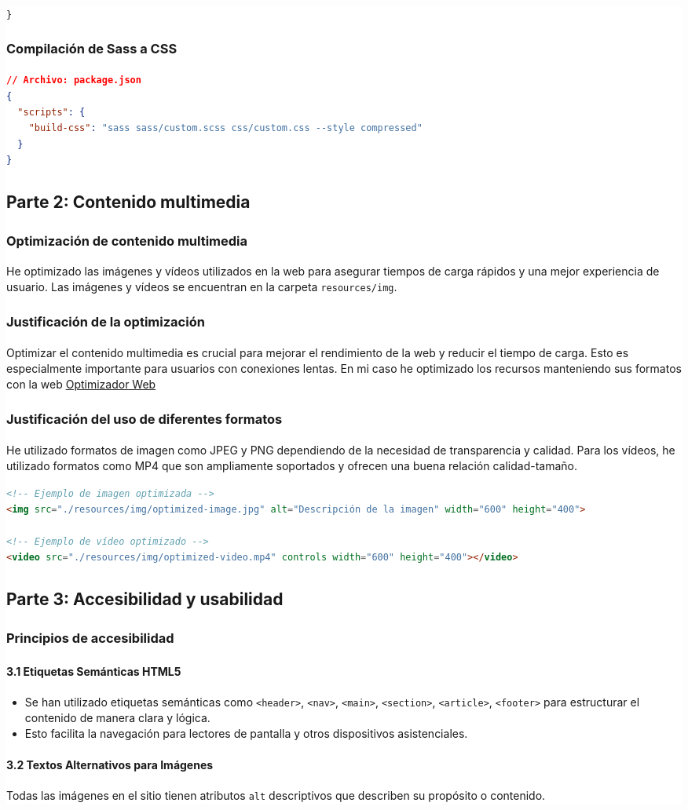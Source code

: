 ```scss
}
```

### **Compilación de Sass a CSS**
```json
// Archivo: package.json
{
  "scripts": {
    "build-css": "sass sass/custom.scss css/custom.css --style compressed"
  }
}
```

## **Parte 2: Contenido multimedia**

### **Optimización de contenido multimedia**
He optimizado las imágenes y vídeos utilizados en la web para asegurar tiempos de carga rápidos y una mejor experiencia de usuario. Las imágenes y vídeos se encuentran en la carpeta `resources/img`.

### **Justificación de la optimización**
Optimizar el contenido multimedia es crucial para mejorar el rendimiento de la web y reducir el tiempo de carga. Esto es especialmente importante para usuarios con conexiones lentas. En mi caso he optimizado los recursos manteniendo sus formatos con la web [Optimizador Web](https://www.shopify.com/es/herramientas/redimensionador-optimizador-imagenes)

### **Justificación del uso de diferentes formatos**
He utilizado formatos de imagen como JPEG y PNG dependiendo de la necesidad de transparencia y calidad. Para los vídeos, he utilizado formatos como MP4 que son ampliamente soportados y ofrecen una buena relación calidad-tamaño.

```html
<!-- Ejemplo de imagen optimizada -->
<img src="./resources/img/optimized-image.jpg" alt="Descripción de la imagen" width="600" height="400">

<!-- Ejemplo de vídeo optimizado -->
<video src="./resources/img/optimized-video.mp4" controls width="600" height="400"></video>
```

## **Parte 3: Accesibilidad y usabilidad**

### **Principios de accesibilidad**

#### 3.1 Etiquetas Semánticas HTML5
- Se han utilizado etiquetas semánticas como `<header>`, `<nav>`, `<main>`, `<section>`, `<article>`, `<footer>` para estructurar el contenido de manera clara y lógica.
- Esto facilita la navegación para lectores de pantalla y otros dispositivos asistenciales.

#### 3.2 Textos Alternativos para Imágenes
Todas las imágenes en el sitio tienen atributos `alt` descriptivos que describen su propósito o contenido.
